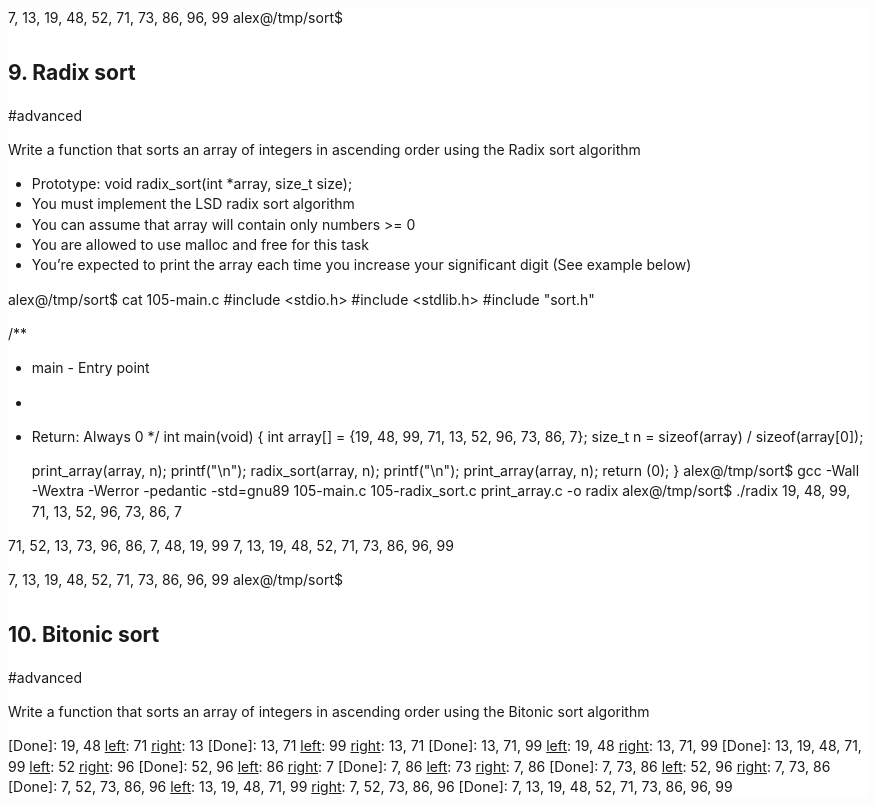 7, 13, 19, 48, 52, 71, 73, 86, 96, 99
alex@/tmp/sort$
  
## 9. Radix sort
#advanced

Write a function that sorts an array of integers in ascending order using the Radix sort algorithm

* Prototype: void radix_sort(int *array, size_t size);
* You must implement the LSD radix sort algorithm
* You can assume that array will contain only numbers >= 0
* You are allowed to use malloc and free for this task
* You’re expected to print the array each time you increase your significant digit (See example below)

alex@/tmp/sort$ cat 105-main.c
#include <stdio.h>
#include <stdlib.h>
#include "sort.h"

/**
 * main - Entry point
 *
 * Return: Always 0
 */
int main(void)
{
    int array[] = {19, 48, 99, 71, 13, 52, 96, 73, 86, 7};
    size_t n = sizeof(array) / sizeof(array[0]);

    print_array(array, n);
    printf("\n");
    radix_sort(array, n);
    printf("\n");
    print_array(array, n);
    return (0);
}
alex@/tmp/sort$ gcc -Wall -Wextra -Werror -pedantic  -std=gnu89 105-main.c 105-radix_sort.c print_array.c -o radix
alex@/tmp/sort$ ./radix
19, 48, 99, 71, 13, 52, 96, 73, 86, 7

71, 52, 13, 73, 96, 86, 7, 48, 19, 99
7, 13, 19, 48, 52, 71, 73, 86, 96, 99

7, 13, 19, 48, 52, 71, 73, 86, 96, 99
alex@/tmp/sort$
 
## 10. Bitonic sort
#advanced

Write a function that sorts an array of integers in ascending order using the Bitonic sort algorithm


[left]: 19
[right]: 48
[Done]: 19, 48
[left]: 71
[right]: 13
[Done]: 13, 71
[left]: 99
[right]: 13, 71
[Done]: 13, 71, 99
[left]: 19, 48
[right]: 13, 71, 99
[Done]: 13, 19, 48, 71, 99
[left]: 52
[right]: 96
[Done]: 52, 96
[left]: 86
[right]: 7
[Done]: 7, 86
[left]: 73
[right]: 7, 86
[Done]: 7, 73, 86
[left]: 52, 96
[right]: 7, 73, 86
[Done]: 7, 52, 73, 86, 96
[left]: 13, 19, 48, 71, 99
[right]: 7, 52, 73, 86, 96
[Done]: 7, 13, 19, 48, 52, 71, 73, 86, 96, 99